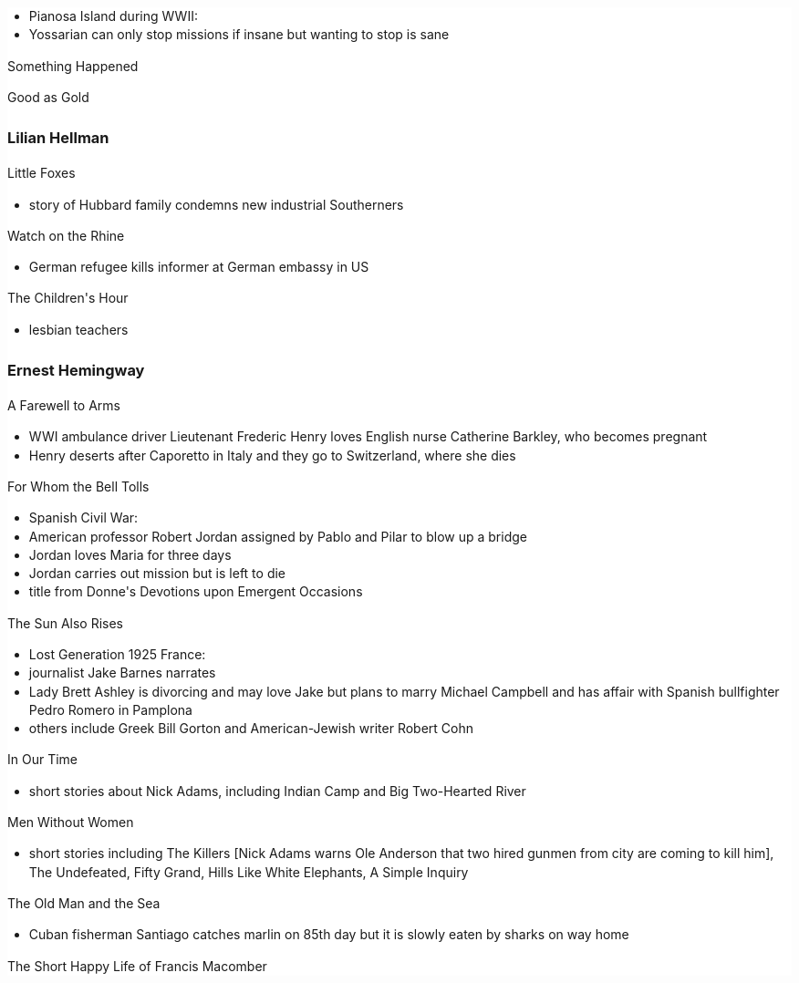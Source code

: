 - Pianosa Island during WWII:
- Yossarian can only stop missions if insane but wanting to stop is sane

Something Happened

Good as Gold

### Lilian Hellman

Little Foxes

- story of Hubbard family condemns new industrial Southerners

Watch on the Rhine

- German refugee kills informer at German embassy in US

The Children's Hour

- lesbian teachers

### Ernest Hemingway

A Farewell to Arms

- WWI ambulance driver Lieutenant Frederic Henry loves English nurse Catherine Barkley, who becomes pregnant
- Henry deserts after Caporetto in Italy and they go to Switzerland, where she dies

For Whom the Bell Tolls

- Spanish Civil War:
- American professor Robert Jordan assigned by Pablo and Pilar to blow up a bridge
- Jordan loves Maria for three days
- Jordan carries out mission but is left to die
- title from Donne's Devotions upon Emergent Occasions

The Sun Also Rises

- Lost Generation 1925 France:
- journalist Jake Barnes narrates
- Lady Brett Ashley is divorcing and may love Jake but plans to marry Michael Campbell and has affair with Spanish bullfighter Pedro Romero in Pamplona
- others include Greek Bill Gorton and American-Jewish writer Robert Cohn

In Our Time

- short stories about Nick Adams, including Indian Camp and Big Two-Hearted River

Men Without Women

- short stories including The Killers [Nick Adams warns Ole Anderson that two hired gunmen from city are coming to kill him], The Undefeated, Fifty Grand, Hills Like White Elephants, A Simple Inquiry

The Old Man and the Sea

- Cuban fisherman Santiago catches marlin on 85th day but it is slowly eaten by sharks on way home

The Short Happy Life of Francis Macomber
